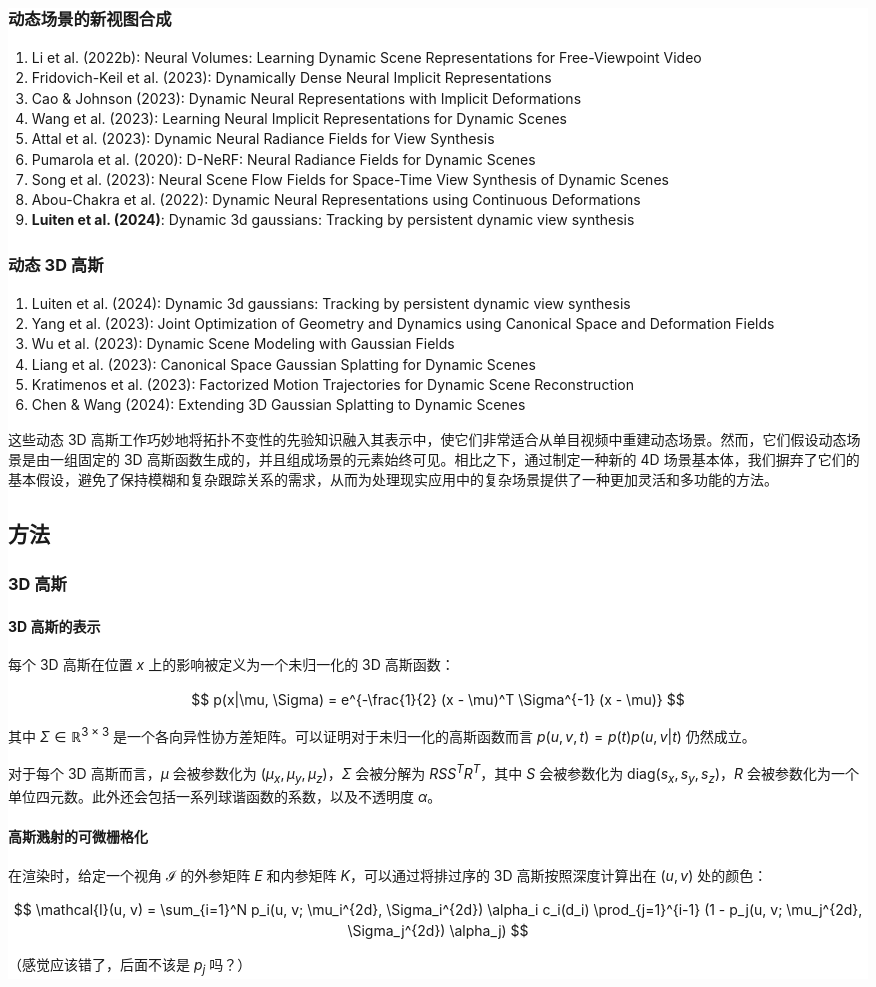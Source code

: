 
### 动态场景的新视图合成
1. Li et al. (2022b): Neural Volumes: Learning Dynamic Scene Representations for Free-Viewpoint Video
2. Fridovich-Keil et al. (2023): Dynamically Dense Neural Implicit Representations
3. Cao & Johnson (2023): Dynamic Neural Representations with Implicit Deformations
4. Wang et al. (2023): Learning Neural Implicit Representations for Dynamic Scenes
5. Attal et al. (2023): Dynamic Neural Radiance Fields for View Synthesis
6. Pumarola et al. (2020): D-NeRF: Neural Radiance Fields for Dynamic Scenes
7. Song et al. (2023): Neural Scene Flow Fields for Space-Time View Synthesis of Dynamic Scenes
8. Abou-Chakra et al. (2022): Dynamic Neural Representations using Continuous Deformations
9. **Luiten et al. (2024)**: Dynamic 3d gaussians: Tracking by persistent dynamic view synthesis

### 动态 3D 高斯
1. Luiten et al. (2024): Dynamic 3d gaussians: Tracking by persistent dynamic view synthesis
2. Yang et al. (2023): Joint Optimization of Geometry and Dynamics using Canonical Space and Deformation Fields
3. Wu et al. (2023): Dynamic Scene Modeling with Gaussian Fields
4. Liang et al. (2023): Canonical Space Gaussian Splatting for Dynamic Scenes
5. Kratimenos et al. (2023): Factorized Motion Trajectories for Dynamic Scene Reconstruction
6. Chen & Wang (2024): Extending 3D Gaussian Splatting to Dynamic Scenes

这些动态 3D 高斯工作巧妙地将拓扑不变性的先验知识融入其表示中，使它们非常适合从单目视频中重建动态场景。然而，它们假设动态场景是由一组固定的 3D 高斯函数生成的，并且组成场景的元素始终可见。相比之下，通过制定一种新的 4D 场景基本体，我们摒弃了它们的基本假设，避免了保持模糊和复杂跟踪关系的需求，从而为处理现实应用中的复杂场景提供了一种更加灵活和多功能的方法。


## 方法

### 3D 高斯

#### 3D 高斯的表示

每个 3D 高斯在位置 $x$ 上的影响被定义为一个未归一化的 3D 高斯函数： 

$$
p(x|\mu, \Sigma) = e^{-\frac{1}{2} (x - \mu)^T \Sigma^{-1} (x - \mu)}
$$

其中 $\Sigma \in \mathbb{R}^{3\times 3}$ 是一个各向异性协方差矩阵。可以证明对于未归一化的高斯函数而言 $p(u,v,t) = p(t)p(u,v|t)$ 仍然成立。

对于每个 3D 高斯而言，$\mu$ 会被参数化为 $(\mu_x, \mu_y, \mu_z)$，$\Sigma$ 会被分解为 $RSS^TR^T$，其中 $S$ 会被参数化为 $\text{diag}(s_x, s_y, s_z)$，$R$ 会被参数化为一个单位四元数。此外还会包括一系列球谐函数的系数，以及不透明度 $\alpha$。

#### 高斯溅射的可微栅格化

在渲染时，给定一个视角 $\mathcal{I}$ 的外参矩阵 $E$ 和内参矩阵 $K$，可以通过将排过序的 3D 高斯按照深度计算出在 $(u, v)$ 处的颜色：

$$
\mathcal{I}(u, v) = \sum_{i=1}^N p_i(u, v; \mu_i^{2d}, \Sigma_i^{2d}) \alpha_i c_i(d_i) \prod_{j=1}^{i-1} (1 - p_j(u, v; \mu_j^{2d}, \Sigma_j^{2d}) \alpha_j)
$$

（感觉应该错了，后面不该是 $p_j$ 吗？）
